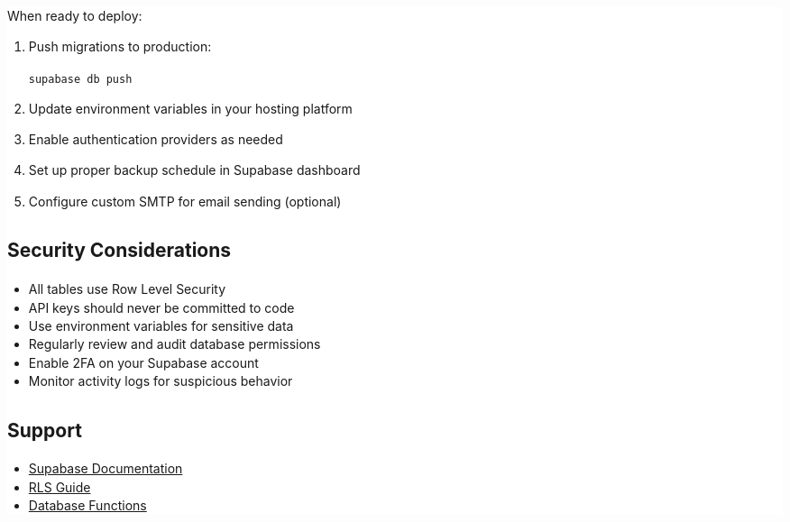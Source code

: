 When ready to deploy:

1. Push migrations to production:
   ```bash
   supabase db push
   ```

2. Update environment variables in your hosting platform

3. Enable authentication providers as needed

4. Set up proper backup schedule in Supabase dashboard

5. Configure custom SMTP for email sending (optional)

## Security Considerations

- All tables use Row Level Security
- API keys should never be committed to code
- Use environment variables for sensitive data
- Regularly review and audit database permissions
- Enable 2FA on your Supabase account
- Monitor activity logs for suspicious behavior

## Support

- [Supabase Documentation](https://supabase.com/docs)
- [RLS Guide](https://supabase.com/docs/guides/auth/row-level-security)
- [Database Functions](https://supabase.com/docs/guides/database/functions)